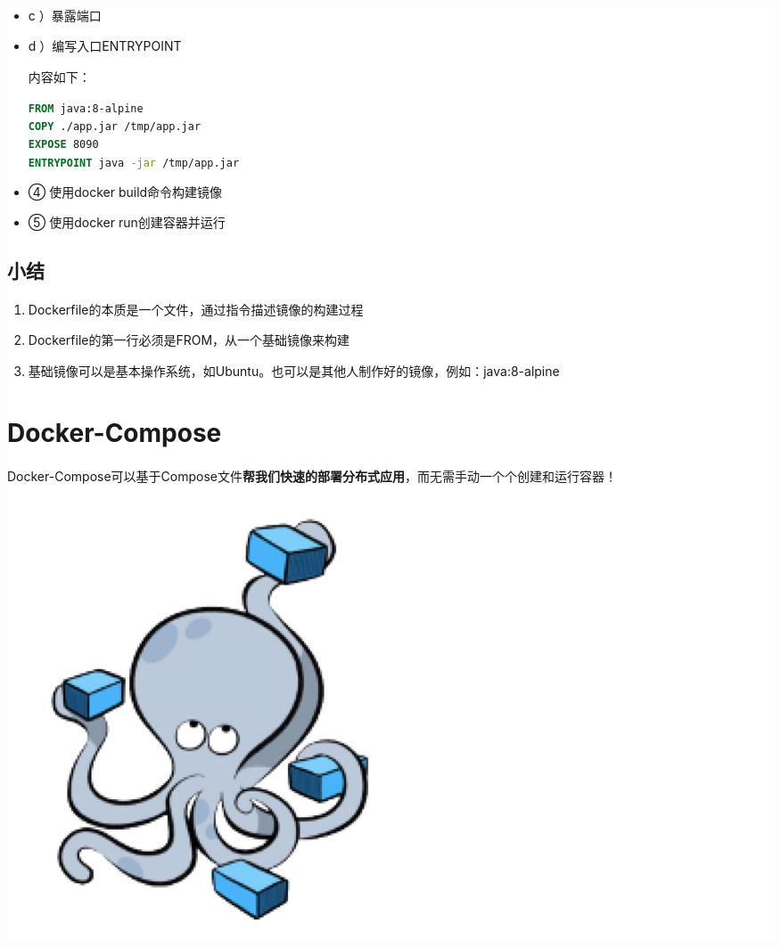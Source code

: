   - c ）暴露端口

  - d ）编写入口ENTRYPOINT

    内容如下：

    ```dockerfile
    FROM java:8-alpine
    COPY ./app.jar /tmp/app.jar
    EXPOSE 8090
    ENTRYPOINT java -jar /tmp/app.jar
    ```

- ④ 使用docker build命令构建镜像

- ⑤ 使用docker run创建容器并运行

## 小结

1. Dockerfile的本质是一个文件，通过指令描述镜像的构建过程

2. Dockerfile的第一行必须是FROM，从一个基础镜像来构建

3. 基础镜像可以是基本操作系统，如Ubuntu。也可以是其他人制作好的镜像，例如：java:8-alpine

# Docker-Compose

Docker-Compose可以基于Compose文件**帮我们快速的部署分布式应用**，而无需手动一个个创建和运行容器！

![image-20210731180921742](./Docker-LiteNote.assets/image-20210731180921742.png)
